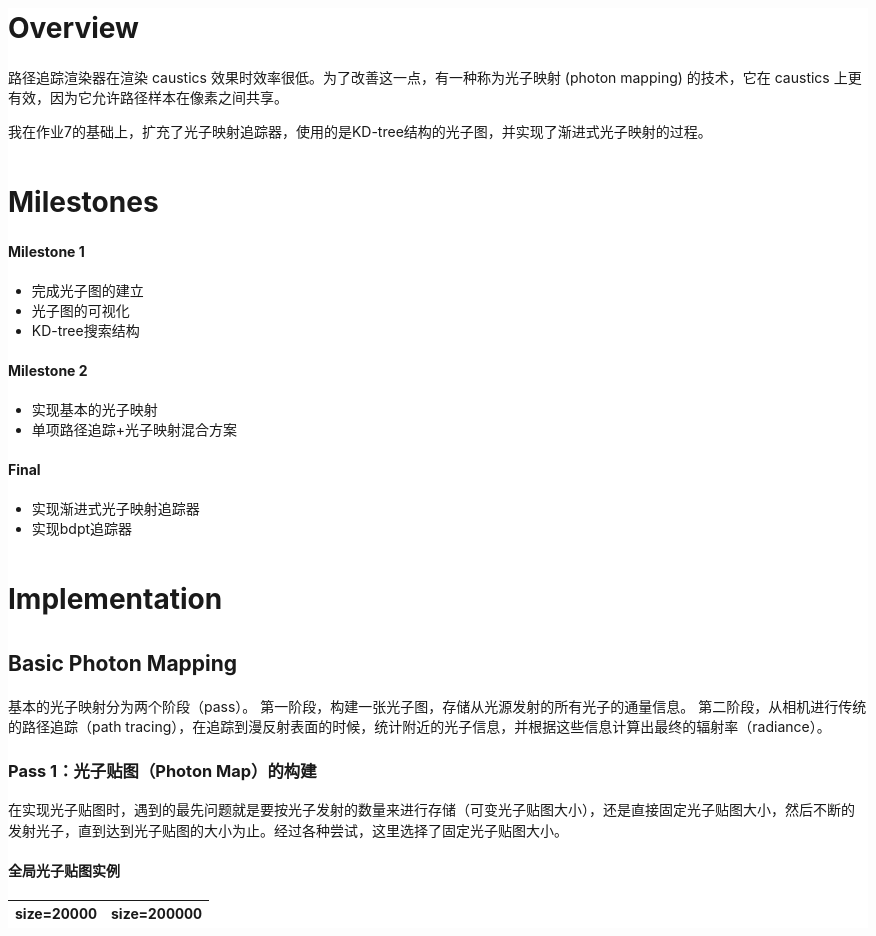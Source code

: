 # Overview

路径追踪渲染器在渲染 caustics 效果时效率很低。为了改善这一点，有一种称为光子映射 (photon mapping) 的技术，它在 caustics 上更有效，因为它允许路径样本在像素之间共享。

我在作业7的基础上，扩充了光子映射追踪器，使用的是KD-tree结构的光子图，并实现了渐进式光子映射的过程。

# Milestones

#### Milestone 1

  - 完成光子图的建立
  - 光子图的可视化
  - KD-tree搜索结构

#### Milestone 2

  - 实现基本的光子映射
  - 单项路径追踪+光子映射混合方案

#### Final

  - 实现渐进式光子映射追踪器
  - 实现bdpt追踪器

# Implementation

## Basic Photon Mapping

基本的光子映射分为两个阶段（pass）。
第一阶段，构建一张光子图，存储从光源发射的所有光子的通量信息。
第二阶段，从相机进行传统的路径追踪（path tracing），在追踪到漫反射表面的时候，统计附近的光子信息，并根据这些信息计算出最终的辐射率（radiance）。

### Pass 1：光子贴图（Photon Map）的构建

在实现光子贴图时，遇到的最先问题就是要按光子发射的数量来进行存储（可变光子贴图大小），还是直接固定光子贴图大小，然后不断的发射光子，直到达到光子贴图的大小为止。经过各种尝试，这里选择了固定光子贴图大小。

#### 全局光子贴图实例

size=20000          | size=200000
:-------------------------:|:-------------------------:|